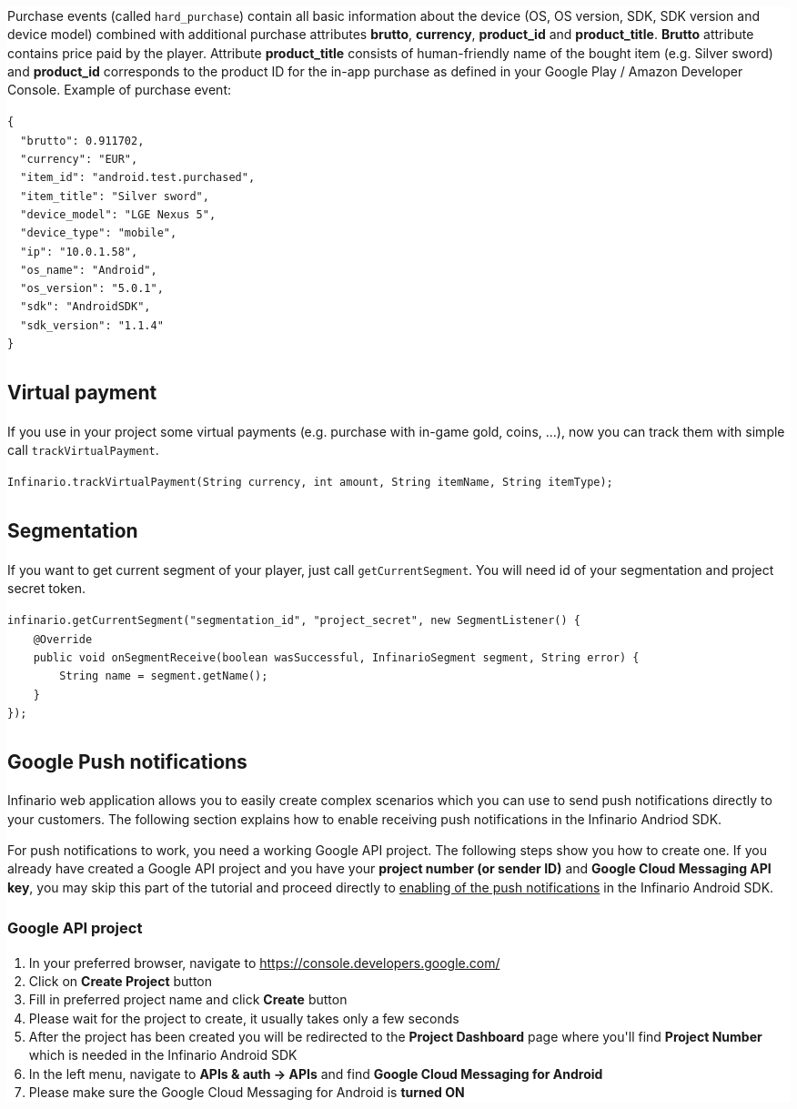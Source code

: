 <p>
Purchase events (called <code>hard_purchase</code>) contain all basic information about the device (OS, OS version, SDK, SDK version and device model) combined with additional purchase attributes <strong>brutto</strong>, <strong>currency</strong>, <strong>product_id</strong> and <strong>product_title</strong>. <strong>Brutto</strong> attribute contains price paid by the player. Attribute <strong>product_title</strong> consists of human-friendly name of the bought item (e.g. Silver sword) and <strong>product_id</strong> corresponds to the product ID for the in-app purchase as defined in your Google Play / Amazon Developer Console. Example of purchase event:
</p>

<pre><code>{
  "brutto": 0.911702,
  "currency": "EUR",
  "item_id": "android.test.purchased",
  "item_title": "Silver sword",
  "device_model": "LGE Nexus 5",
  "device_type": "mobile",
  "ip": "10.0.1.58",
  "os_name": "Android",
  "os_version": "5.0.1",
  "sdk": "AndroidSDK",
  "sdk_version": "1.1.4"
}
</code></pre>

<h2>Virtual payment</h2>

<p>If you use in your project some virtual payments (e.g. purchase with in-game gold, coins, ...), now you can track them with simple call <code>trackVirtualPayment</code>.</p>

<pre><code>Infinario.trackVirtualPayment(String currency, int amount, String itemName, String itemType);</code></pre>

<h2>Segmentation</h2>

<p>If you want to get current segment of your player, just call <code>getCurrentSegment</code>. You will need id of your segmentation and project secret token.</p>

<pre><code>infinario.getCurrentSegment("segmentation_id", "project_secret", new SegmentListener() {
    @Override
    public void onSegmentReceive(boolean wasSuccessful, InfinarioSegment segment, String error) {
        String name = segment.getName();
    }
});</code></pre>

<h2>Google Push notifications</h2>
Infinario web application allows you to easily create complex scenarios which you can use to send push notifications directly to your customers. The following section explains how to enable receiving push notifications in the Infinario Andriod SDK.

For push notifications to work, you need a working Google API project. The following steps show you how to create one. If you already have created a Google API project and you have your <strong>project number (or sender ID)</strong> and <strong>Google Cloud Messaging API key</strong>, you may skip this part of the tutorial and proceed directly to <a href="#infinario-web-app">enabling of the push notifications</a> in the Infinario Android SDK.
<h3>Google API project</h3>
<ol>
	<li>In your preferred browser, navigate to <a href="https://console.developers.google.com/">https://console.developers.google.com/</a></li>
	<li>Click on <strong>Create Project</strong> button</li>
	<li>Fill in preferred project name and click <strong>Create</strong> button</li>
	<li>Please wait for the project to create, it usually takes only a few seconds</li>
	<li>After the project has been created you will be redirected to the <strong>Project Dashboard</strong> page where you'll find <strong>Project Number</strong> which is needed in the Infinario Android SDK</li>
	<li>In the left menu, navigate to <strong>APIs &amp; auth -&gt; APIs</strong> and find <strong>Google Cloud Messaging for Android</strong></li>
	<li>Please make sure the Google Cloud Messaging for Android is <strong>turned ON</strong></li>